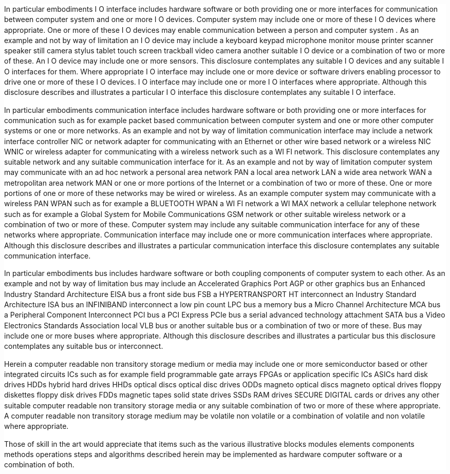 In particular embodiments I O interface includes hardware software or both providing one or more interfaces for communication between computer system and one or more I O devices. Computer system may include one or more of these I O devices where appropriate. One or more of these I O devices may enable communication between a person and computer system . As an example and not by way of limitation an I O device may include a keyboard keypad microphone monitor mouse printer scanner speaker still camera stylus tablet touch screen trackball video camera another suitable I O device or a combination of two or more of these. An I O device may include one or more sensors. This disclosure contemplates any suitable I O devices and any suitable I O interfaces for them. Where appropriate I O interface may include one or more device or software drivers enabling processor to drive one or more of these I O devices. I O interface may include one or more I O interfaces where appropriate. Although this disclosure describes and illustrates a particular I O interface this disclosure contemplates any suitable I O interface.

In particular embodiments communication interface includes hardware software or both providing one or more interfaces for communication such as for example packet based communication between computer system and one or more other computer systems or one or more networks. As an example and not by way of limitation communication interface may include a network interface controller NIC or network adapter for communicating with an Ethernet or other wire based network or a wireless NIC WNIC or wireless adapter for communicating with a wireless network such as a WI FI network. This disclosure contemplates any suitable network and any suitable communication interface for it. As an example and not by way of limitation computer system may communicate with an ad hoc network a personal area network PAN a local area network LAN a wide area network WAN a metropolitan area network MAN or one or more portions of the Internet or a combination of two or more of these. One or more portions of one or more of these networks may be wired or wireless. As an example computer system may communicate with a wireless PAN WPAN such as for example a BLUETOOTH WPAN a WI FI network a WI MAX network a cellular telephone network such as for example a Global System for Mobile Communications GSM network or other suitable wireless network or a combination of two or more of these. Computer system may include any suitable communication interface for any of these networks where appropriate. Communication interface may include one or more communication interfaces where appropriate. Although this disclosure describes and illustrates a particular communication interface this disclosure contemplates any suitable communication interface.

In particular embodiments bus includes hardware software or both coupling components of computer system to each other. As an example and not by way of limitation bus may include an Accelerated Graphics Port AGP or other graphics bus an Enhanced Industry Standard Architecture EISA bus a front side bus FSB a HYPERTRANSPORT HT interconnect an Industry Standard Architecture ISA bus an INFINIBAND interconnect a low pin count LPC bus a memory bus a Micro Channel Architecture MCA bus a Peripheral Component Interconnect PCI bus a PCI Express PCIe bus a serial advanced technology attachment SATA bus a Video Electronics Standards Association local VLB bus or another suitable bus or a combination of two or more of these. Bus may include one or more buses where appropriate. Although this disclosure describes and illustrates a particular bus this disclosure contemplates any suitable bus or interconnect.

Herein a computer readable non transitory storage medium or media may include one or more semiconductor based or other integrated circuits ICs such as for example field programmable gate arrays FPGAs or application specific ICs ASICs hard disk drives HDDs hybrid hard drives HHDs optical discs optical disc drives ODDs magneto optical discs magneto optical drives floppy diskettes floppy disk drives FDDs magnetic tapes solid state drives SSDs RAM drives SECURE DIGITAL cards or drives any other suitable computer readable non transitory storage media or any suitable combination of two or more of these where appropriate. A computer readable non transitory storage medium may be volatile non volatile or a combination of volatile and non volatile where appropriate.

Those of skill in the art would appreciate that items such as the various illustrative blocks modules elements components methods operations steps and algorithms described herein may be implemented as hardware computer software or a combination of both.
